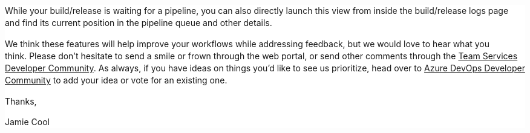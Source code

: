 While your build/release is waiting for a pipeline, you can also directly launch this view from inside the build/release logs page and find its current position in the pipeline queue and other details.

We think these features will help improve your workflows while addressing feedback, but we would love to hear what you think. Please don’t hesitate to send a smile or frown through the web portal, or send other comments through the [Team Services Developer Community](https://developercommunity.visualstudio.com/spaces/21/index.html). As always, if you have ideas on things you’d like to see us prioritize, head over to [Azure DevOps Developer Community](https://developercommunity.visualstudio.com/spaces/21/index.html) to add your idea or vote for an existing one.

Thanks,

Jamie Cool
